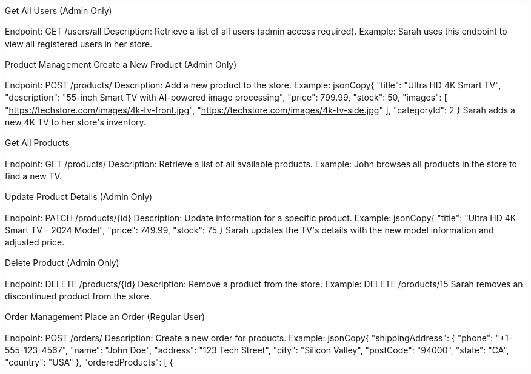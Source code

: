 Get All Users (Admin Only)

Endpoint: GET /users/all
Description: Retrieve a list of all users (admin access required).
Example: Sarah uses this endpoint to view all registered users in her store.

Product Management
Create a New Product (Admin Only)

Endpoint: POST /products/
Description: Add a new product to the store.
Example:
jsonCopy{
  "title": "Ultra HD 4K Smart TV",
  "description": "55-inch Smart TV with AI-powered image processing",
  "price": 799.99,
  "stock": 50,
  "images": [
    "https://techstore.com/images/4k-tv-front.jpg",
    "https://techstore.com/images/4k-tv-side.jpg"
  ],
  "categoryId": 2
}
Sarah adds a new 4K TV to her store's inventory.

Get All Products

Endpoint: GET /products/
Description: Retrieve a list of all available products.
Example: John browses all products in the store to find a new TV.

Update Product Details (Admin Only)

Endpoint: PATCH /products/{id}
Description: Update information for a specific product.
Example:
jsonCopy{
  "title": "Ultra HD 4K Smart TV - 2024 Model",
  "price": 749.99,
  "stock": 75
}
Sarah updates the TV's details with the new model information and adjusted price.

Delete Product (Admin Only)

Endpoint: DELETE /products/{id}
Description: Remove a product from the store.
Example: DELETE /products/15
Sarah removes an discontinued product from the store.

Order Management
Place an Order (Regular User)

Endpoint: POST /orders/
Description: Create a new order for products.
Example:
jsonCopy{
  "shippingAddress": {
    "phone": "+1-555-123-4567",
    "name": "John Doe",
    "address": "123 Tech Street",
    "city": "Silicon Valley",
    "postCode": "94000",
    "state": "CA",
    "country": "USA"
  },
  "orderedProducts": [
    {